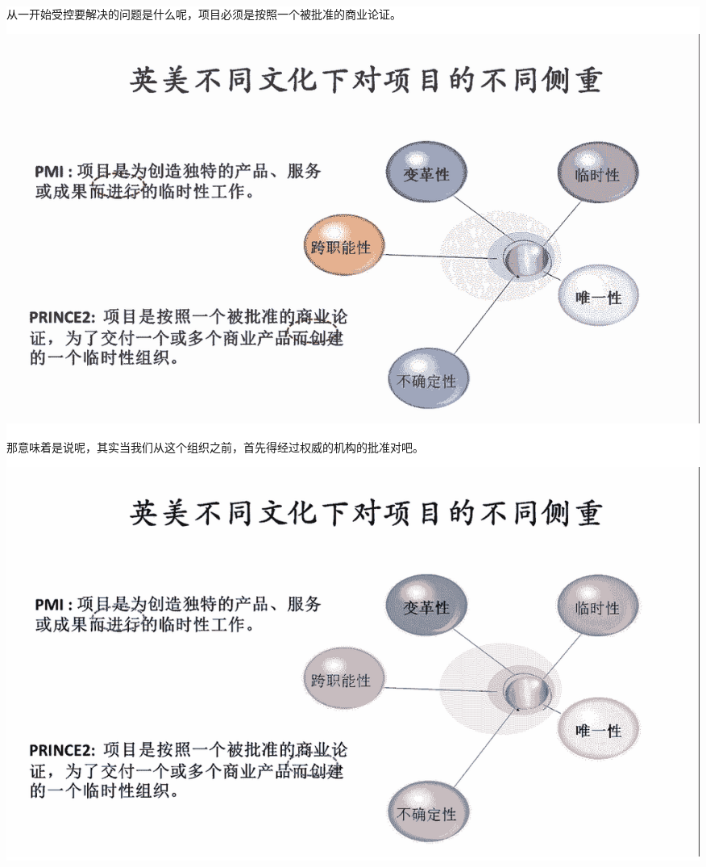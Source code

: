 从一开始受控要解决的问题是什么呢，项目必须是按照一个被批准的商业论证。

![](img/04b6334a641da7a669f0b500c421f7f7_30.png)

那意味着是说呢，其实当我们从这个组织之前，首先得经过权威的机构的批准对吧。

![](img/04b6334a641da7a669f0b500c421f7f7_32.png)
